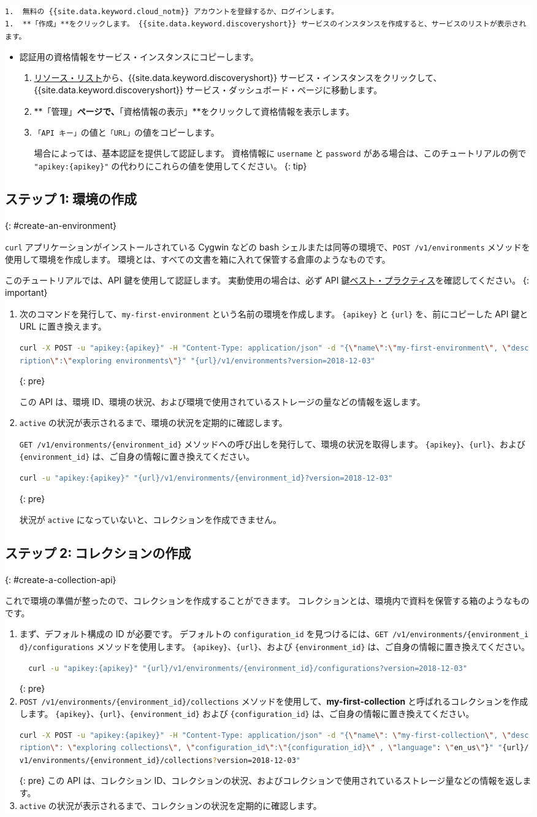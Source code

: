     1.  無料の {{site.data.keyword.cloud_notm}} アカウントを登録するか、ログインします。
    1.  **「作成」**をクリックします。 {{site.data.keyword.discoveryshort}} サービスのインスタンスを作成すると、サービスのリストが表示されます。

- 認証用の資格情報をサービス・インスタンスにコピーします。
    1.  [リソース・リスト](https://{DomainName}/dashboard/)から、{{site.data.keyword.discoveryshort}} サービス・インスタンスをクリックして、{{site.data.keyword.discoveryshort}} サービス・ダッシュボード・ページに移動します。
    1.  **「管理」**ページで、**「資格情報の表示」**をクリックして資格情報を表示します。
    1.  `「API キー」`の値と`「URL」`の値をコピーします。

        場合によっては、基本認証を提供して認証します。 資格情報に `username` と `password` がある場合は、このチュートリアルの例で `"apikey:{apikey}"` の代わりにこれらの値を使用してください。
        {: tip}

## ステップ 1: 環境の作成
{: #create-an-environment}

`curl` アプリケーションがインストールされている Cygwin などの bash シェルまたは同等の環境で、`POST /v1/environments` メソッドを使用して環境を作成します。 環境とは、すべての文書を箱に入れて保管する倉庫のようなものです。

このチュートリアルでは、API 鍵を使用して認証します。 実動使用の場合は、必ず API 鍵[ベスト・プラクティス](/docs/services/watson/apikey-bp.html#api-bp)を確認してください。
{: important}

1.  次のコマンドを発行して、`my-first-environment` という名前の環境を作成します。 `{apikey}` と `{url}` を、前にコピーした API 鍵と URL に置き換えます。

    ```bash
    curl -X POST -u "apikey:{apikey}" -H "Content-Type: application/json" -d "{\"name\":\"my-first-environment\", \"description\":\"exploring environments\"}" "{url}/v1/environments?version=2018-12-03"
    ```
    {: pre}

    この API は、環境 ID、環境の状況、および環境で使用されているストレージの量などの情報を返します。

1.  `active` の状況が表示されるまで、環境の状況を定期的に確認します。

    `GET /v1/environments/{environment_id}` メソッドへの呼び出しを発行して、環境の状況を取得します。 `{apikey}`、`{url}`、および `{environment_id}` は、ご自身の情報に置き換えてください。

    ```bash
    curl -u "apikey:{apikey}" "{url}/v1/environments/{environment_id}?version=2018-12-03"
    ```
    {: pre}

    状況が `active` になっていないと、コレクションを作成できません。

## ステップ 2: コレクションの作成
{: #create-a-collection-api}

これで環境の準備が整ったので、コレクションを作成することができます。 コレクションとは、環境内で資料を保管する箱のようなものです。

1.  まず、デフォルト構成の ID が必要です。 デフォルトの `configuration_id` を見つけるには、`GET /v1/environments/{environment_id}/configurations` メソッドを使用します。 `{apikey}`、`{url}`、および `{environment_id}` は、ご自身の情報に置き換えてください。
    ```bash
      curl -u "apikey:{apikey}" "{url}/v1/environments/{environment_id}/configurations?version=2018-12-03"
    ```
    {: pre}
1.  `POST /v1/environments/{environment_id}/collections` メソッドを使用して、**my-first-collection** と呼ばれるコレクションを作成します。 `{apikey}`、`{url}`、`{environment_id}` および `{configuration_id}` は、ご自身の情報に置き換えてください。
    ```bash
    curl -X POST -u "apikey:{apikey}" -H "Content-Type: application/json" -d "{\"name\": \"my-first-collection\", \"description\": \"exploring collections\", \"configuration_id\":\"{configuration_id}\" , \"language": \"en_us\"}" "{url}/v1/environments/{environment_id}/collections?version=2018-12-03"
    ```
    {: pre}
    この API は、コレクション ID、コレクションの状況、およびコレクションで使用されているストレージ量などの情報を返します。
1.  `active` の状況が表示されるまで、コレクションの状況を定期的に確認します。
